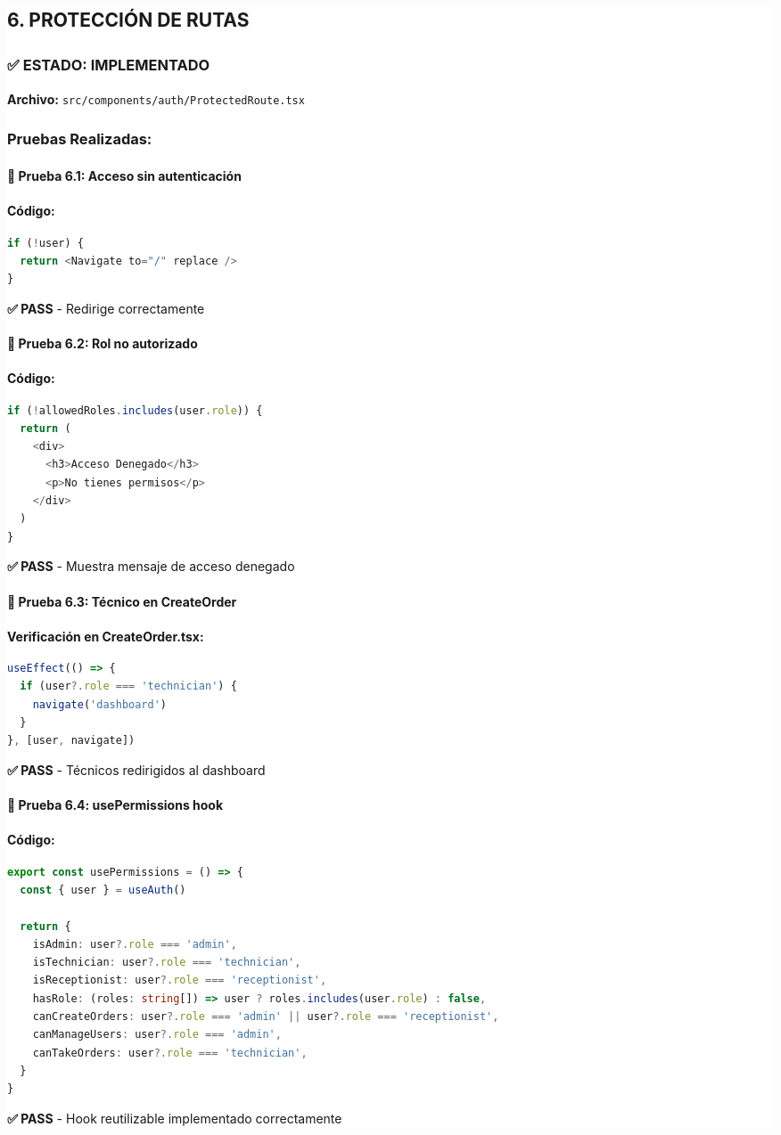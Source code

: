 
## 6. PROTECCIÓN DE RUTAS

### ✅ ESTADO: IMPLEMENTADO

**Archivo:** `src/components/auth/ProtectedRoute.tsx`

### Pruebas Realizadas:

#### 🧪 Prueba 6.1: Acceso sin autenticación
**Código:**
```typescript
if (!user) {
  return <Navigate to="/" replace />
}
```
**✅ PASS** - Redirige correctamente

#### 🧪 Prueba 6.2: Rol no autorizado
**Código:**
```typescript
if (!allowedRoles.includes(user.role)) {
  return (
    <div>
      <h3>Acceso Denegado</h3>
      <p>No tienes permisos</p>
    </div>
  )
}
```
**✅ PASS** - Muestra mensaje de acceso denegado

#### 🧪 Prueba 6.3: Técnico en CreateOrder
**Verificación en CreateOrder.tsx:**
```typescript
useEffect(() => {
  if (user?.role === 'technician') {
    navigate('dashboard')
  }
}, [user, navigate])
```
**✅ PASS** - Técnicos redirigidos al dashboard

#### 🧪 Prueba 6.4: usePermissions hook
**Código:**
```typescript
export const usePermissions = () => {
  const { user } = useAuth()
  
  return {
    isAdmin: user?.role === 'admin',
    isTechnician: user?.role === 'technician',
    isReceptionist: user?.role === 'receptionist',
    hasRole: (roles: string[]) => user ? roles.includes(user.role) : false,
    canCreateOrders: user?.role === 'admin' || user?.role === 'receptionist',
    canManageUsers: user?.role === 'admin',
    canTakeOrders: user?.role === 'technician',
  }
}
```
**✅ PASS** - Hook reutilizable implementado correctamente
